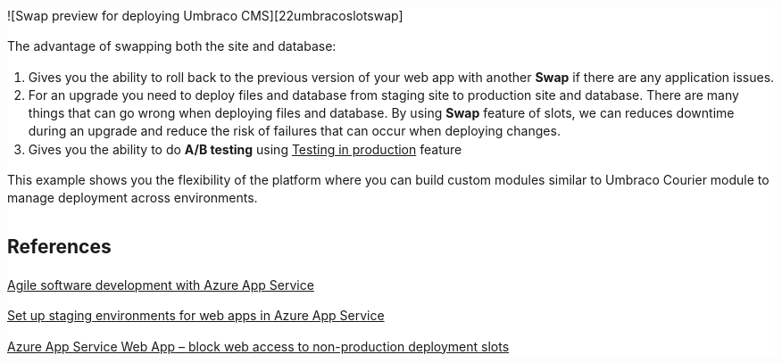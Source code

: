 ![Swap preview for deploying Umbraco CMS][22umbracoslotswap]

The advantage of swapping both the site and database:
1. Gives you the ability to roll back to the previous version of your web app with another **Swap** if there are any application issues.
2. For an upgrade you need to deploy files and database from staging site to production site and database. There are many things that can go wrong when deploying files and database. By using **Swap** feature of slots, we can reduces downtime during an upgrade and reduce the risk of failures that can occur when deploying changes.
3. Gives you the ability to do **A/B testing** using [Testing in production](http://azure.microsoft.com/documentation/videos/introduction-to-azure-websites-testing-in-production-with-galin-iliev/) feature

This example shows you the flexibility of the platform where you can build custom modules similar to Umbraco Courier module to manage deployment across environments.

## References
[Agile software development with Azure App Service](app-service-agile-software-development)

[Set up staging environments for web apps in Azure App Service](web-sites-staged-publishing)

[Azure App Service Web App – block web access to non-production deployment slots](http://ruslany.net/2014/04/azure-web-sites-block-web-access-to-non-production-deployment-slots/)
